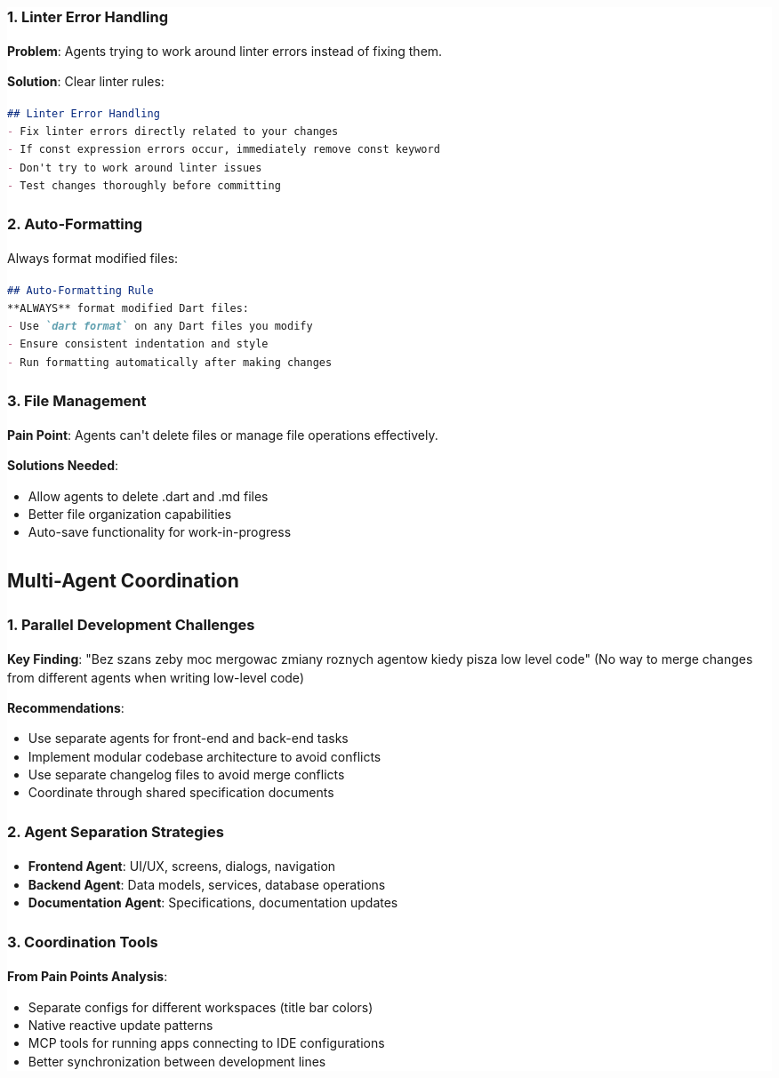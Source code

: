 ### 1. Linter Error Handling
**Problem**: Agents trying to work around linter errors instead of fixing them.

**Solution**: Clear linter rules:
```markdown
## Linter Error Handling
- Fix linter errors directly related to your changes
- If const expression errors occur, immediately remove const keyword
- Don't try to work around linter issues
- Test changes thoroughly before committing
```

### 2. Auto-Formatting
Always format modified files:
```markdown
## Auto-Formatting Rule
**ALWAYS** format modified Dart files:
- Use `dart format` on any Dart files you modify
- Ensure consistent indentation and style
- Run formatting automatically after making changes
```

### 3. File Management
**Pain Point**: Agents can't delete files or manage file operations effectively.

**Solutions Needed**:
- Allow agents to delete .dart and .md files
- Better file organization capabilities
- Auto-save functionality for work-in-progress

## Multi-Agent Coordination

### 1. Parallel Development Challenges
**Key Finding**: "Bez szans zeby moc mergowac zmiany roznych agentow kiedy pisza low level code" (No way to merge changes from different agents when writing low-level code)

**Recommendations**:
- Use separate agents for front-end and back-end tasks
- Implement modular codebase architecture to avoid conflicts
- Use separate changelog files to avoid merge conflicts
- Coordinate through shared specification documents

### 2. Agent Separation Strategies
- **Frontend Agent**: UI/UX, screens, dialogs, navigation
- **Backend Agent**: Data models, services, database operations
- **Documentation Agent**: Specifications, documentation updates

### 3. Coordination Tools
**From Pain Points Analysis**:
- Separate configs for different workspaces (title bar colors)
- Native reactive update patterns
- MCP tools for running apps connecting to IDE configurations
- Better synchronization between development lines
